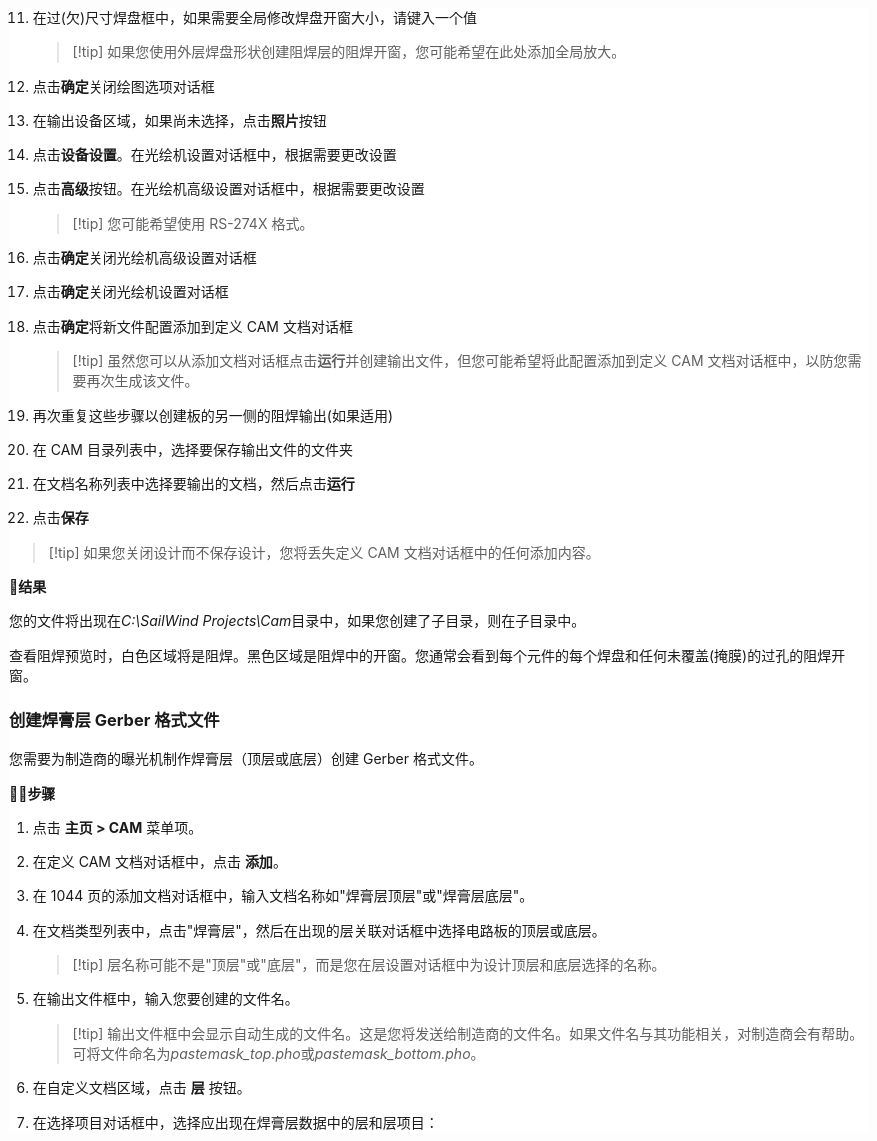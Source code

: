 11. 在过(欠)尺寸焊盘框中，如果需要全局修改焊盘开窗大小，请键入一个值

    > [!tip] 如果您使用外层焊盘形状创建阻焊层的阻焊开窗，您可能希望在此处添加全局放大。

12. 点击**确定**关闭绘图选项对话框

13. 在输出设备区域，如果尚未选择，点击**照片**按钮

14. 点击**设备设置**。在光绘机设置对话框中，根据需要更改设置

15. 点击**高级**按钮。在光绘机高级设置对话框中，根据需要更改设置

    > [!tip] 您可能希望使用 RS-274X 格式。

16. 点击**确定**关闭光绘机高级设置对话框

17. 点击**确定**关闭光绘机设置对话框

18. 点击**确定**将新文件配置添加到定义 CAM 文档对话框

    > [!tip] 虽然您可以从添加文档对话框点击**运行**并创建输出文件，但您可能希望将此配置添加到定义 CAM 文档对话框中，以防您需要再次生成该文件。

19. 再次重复这些步骤以创建板的另一侧的阻焊输出(如果适用)

20. 在 CAM 目录列表中，选择要保存输出文件的文件夹

21. 在文档名称列表中选择要输出的文档，然后点击**运行**

22. 点击**保存**


> [!tip] 如果您关闭设计而不保存设计，您将丢失定义 CAM 文档对话框中的任何添加内容。

👀‍**结果**

您的文件将出现在*C:\SailWind Projects\Cam*目录中，如果您创建了子目录，则在子目录中。

查看阻焊预览时，白色区域将是阻焊。黑色区域是阻焊中的开窗。您通常会看到每个元件的每个焊盘和任何未覆盖(掩膜)的过孔的阻焊开窗。


### 创建焊膏层 Gerber 格式文件

您需要为制造商的曝光机制作焊膏层（顶层或底层）创建 Gerber 格式文件。

🏃‍♂️‍**步骤**

1. 点击 **主页 > CAM** 菜单项。

2. 在定义 CAM 文档对话框中，点击 **添加**。

3. 在 1044 页的添加文档对话框中，输入文档名称如"焊膏层顶层"或"焊膏层底层"。

4. 在文档类型列表中，点击"焊膏层"，然后在出现的层关联对话框中选择电路板的顶层或底层。

   > [!tip] 层名称可能不是"顶层"或"底层"，而是您在层设置对话框中为设计顶层和底层选择的名称。

5. 在输出文件框中，输入您要创建的文件名。

   > [!tip] 输出文件框中会显示自动生成的文件名。这是您将发送给制造商的文件名。如果文件名与其功能相关，对制造商会有帮助。可将文件命名为*pastemask_top.pho*或*pastemask_bottom.pho*。

6. 在自定义文档区域，点击 **层** 按钮。

7. 在选择项目对话框中，选择应出现在焊膏层数据中的层和层项目：
